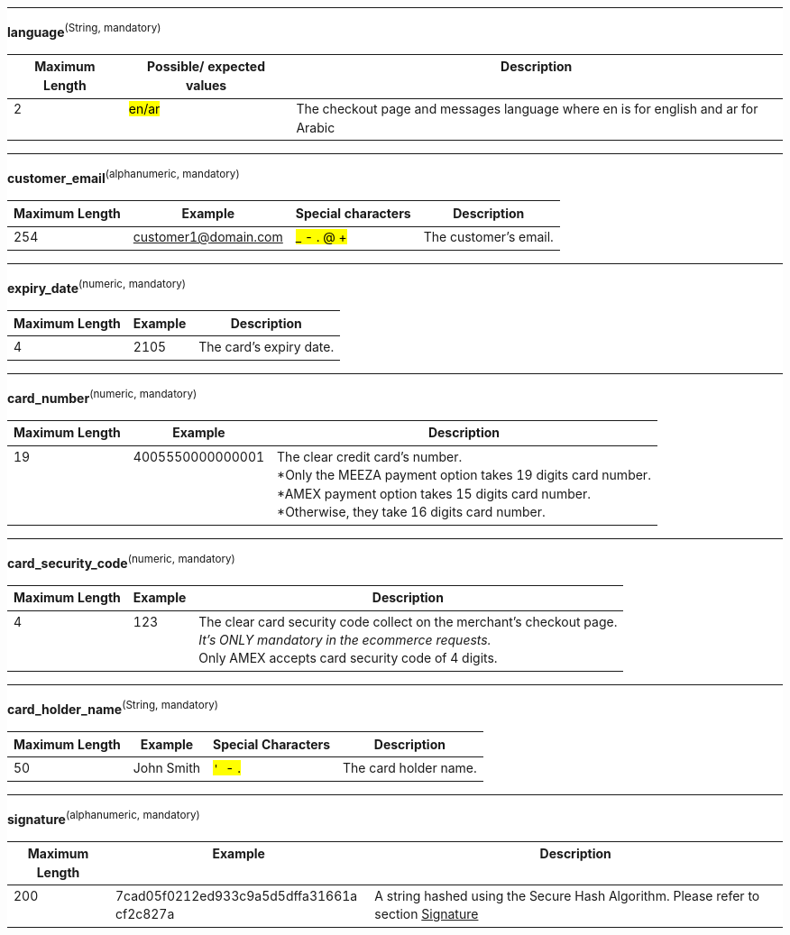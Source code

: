 ------

**language**<sup>(String, mandatory)</sup>

| Maximum Length | Possible/ expected values | Description                                                  |
| -------------- | ------------------------- | ------------------------------------------------------------ |
| 2              | <mark>en/ar</mark>        | The checkout page and messages language where en is for english and ar for Arabic |

------

**customer_email**<sup>(alphanumeric, mandatory)</sup>

| Maximum Length | Example              | Special characters     | Description           |
| -------------- | -------------------- | ---------------------- | --------------------- |
| 254            | customer1@domain.com | <mark>_ - . @ +</mark> | The customer’s email. |

------

**expiry_date**<sup>(numeric, mandatory)</sup>

| Maximum Length | Example | Description             |
| -------------- | ------- | ----------------------- |
| 4              | 2105    | The card’s expiry date. |

------

**card_number**<sup>(numeric, mandatory)</sup>

| Maximum Length | Example          | Description                                                  |
| -------------- | ---------------- | ------------------------------------------------------------ |
| 19             | 4005550000000001 | The clear credit card’s number.<br/>*Only the MEEZA payment option takes 19 digits card number.<br/>*AMEX payment option takes 15 digits card number.<br/>*Otherwise, they take 16 digits card number. |

------

**card_security_code**<sup>(numeric, mandatory)</sup>

| Maximum Length | Example | Description                                                  |
| -------------- | ------- | ------------------------------------------------------------ |
| 4              | 123     | The clear card security code collect on the merchant’s checkout page.<br/> *It’s ONLY mandatory in the ecommerce requests. <br/>* Only AMEX accepts card security code of 4 digits. |

------

**card_holder_name**<sup>(String, mandatory)</sup>

| Maximum Length | Example    | Special Characters   | Description           |
| -------------- | ---------- | -------------------- | --------------------- |
| 50             | John Smith | <mark>`' `- .</mark> | The card holder name. |

------

**signature**<sup>(alphanumeric, mandatory)</sup>

| Maximum Length | Example                                  | Description                                                  |
| -------------- | ---------------------------------------- | ------------------------------------------------------------ |
| 200            | 7cad05f0212ed933c9a5d5dffa31661acf2c827a | A string hashed using the Secure Hash Algorithm. Please refer to section [Signature](https://docs.payfort.com/docs/api/build/index.html#signature) |

